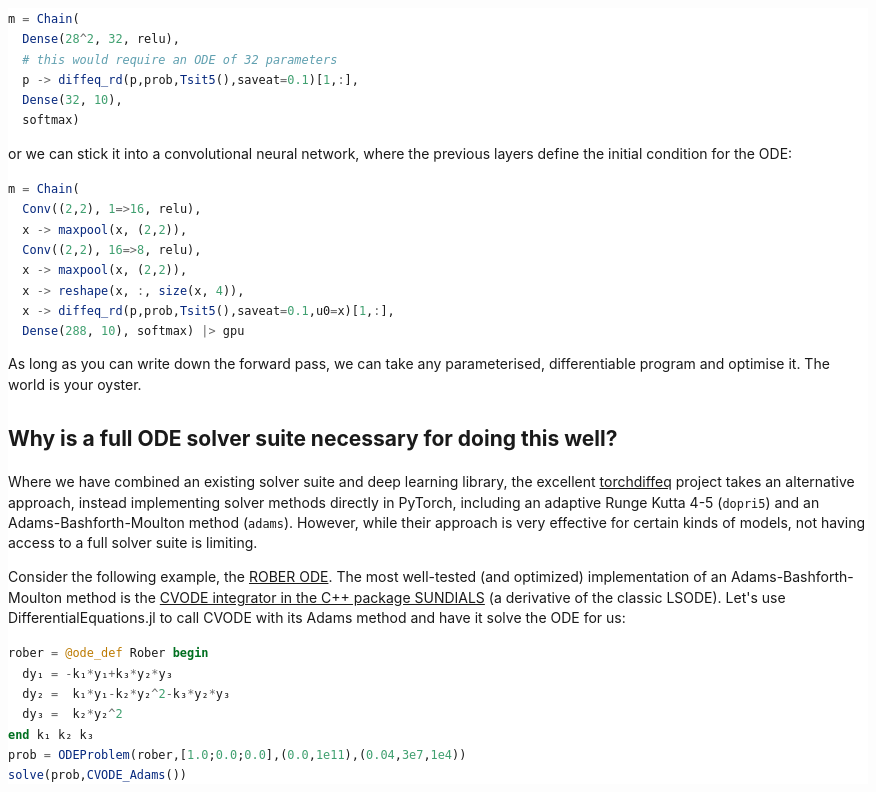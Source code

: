 ```julia
m = Chain(
  Dense(28^2, 32, relu),
  # this would require an ODE of 32 parameters
  p -> diffeq_rd(p,prob,Tsit5(),saveat=0.1)[1,:],
  Dense(32, 10),
  softmax)
```

or we can stick it into a convolutional neural network, where the previous
layers define the initial condition for the ODE:

```julia
m = Chain(
  Conv((2,2), 1=>16, relu),
  x -> maxpool(x, (2,2)),
  Conv((2,2), 16=>8, relu),
  x -> maxpool(x, (2,2)),
  x -> reshape(x, :, size(x, 4)),
  x -> diffeq_rd(p,prob,Tsit5(),saveat=0.1,u0=x)[1,:],
  Dense(288, 10), softmax) |> gpu
```

As long as you can write down the forward pass, we can take any parameterised,
differentiable program and optimise it. The world is your oyster.

## Why is a full ODE solver suite necessary for doing this well?

Where we have combined an existing solver suite and deep learning library, the
excellent [torchdiffeq](https://github.com/rtqichen/torchdiffeq) project takes
an alternative approach, instead implementing solver methods directly in
PyTorch, including an adaptive Runge Kutta 4-5 (`dopri5`) and an
Adams-Bashforth-Moulton method (`adams`). However, while their approach is very
effective for certain kinds of models, not having access to a full solver suite
is limiting.

Consider the following example, the [ROBER
ODE](https://www.radford.edu/~thompson/vodef90web/problems/demosnodislin/Single/DemoRobertson/demorobertson.pdf).
The most well-tested (and optimized) implementation of an
Adams-Bashforth-Moulton method is the [CVODE integrator in the C++ package
SUNDIALS](https://computation.llnl.gov/projects/sundials) (a derivative of the
classic LSODE). Let's use DifferentialEquations.jl to call CVODE with its Adams
method and have it solve the ODE for us:

```julia
rober = @ode_def Rober begin
  dy₁ = -k₁*y₁+k₃*y₂*y₃
  dy₂ =  k₁*y₁-k₂*y₂^2-k₃*y₂*y₃
  dy₃ =  k₂*y₂^2
end k₁ k₂ k₃
prob = ODEProblem(rober,[1.0;0.0;0.0],(0.0,1e11),(0.04,3e7,1e4))
solve(prob,CVODE_Adams())
```
